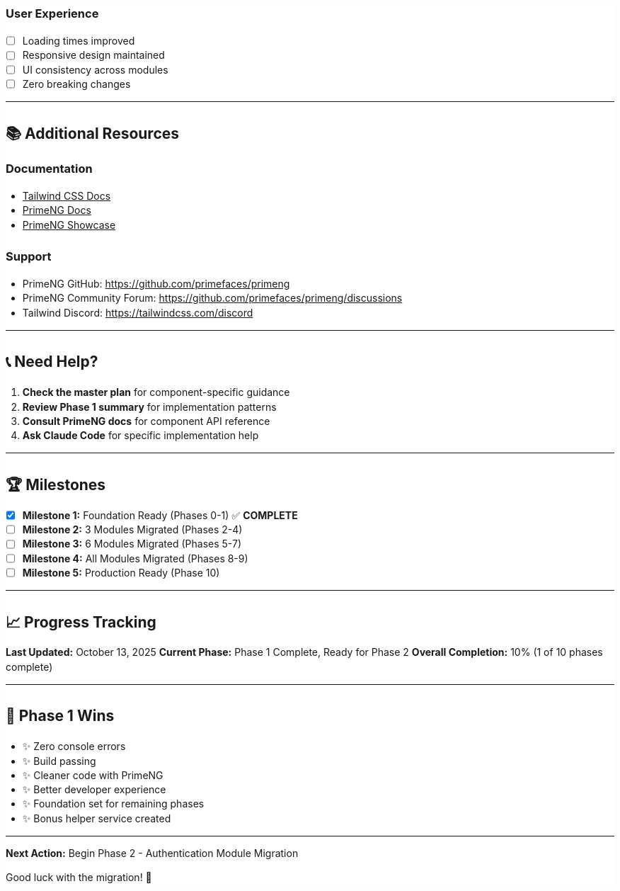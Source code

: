 ### User Experience
- [ ] Loading times improved
- [ ] Responsive design maintained
- [ ] UI consistency across modules
- [ ] Zero breaking changes

---

## 📚 Additional Resources

### Documentation
- [Tailwind CSS Docs](https://tailwindcss.com/docs)
- [PrimeNG Docs](https://primeng.org)
- [PrimeNG Showcase](https://primeng.org/showcase)

### Support
- PrimeNG GitHub: https://github.com/primefaces/primeng
- PrimeNG Community Forum: https://github.com/primefaces/primeng/discussions
- Tailwind Discord: https://tailwindcss.com/discord

---

## 📞 Need Help?

1. **Check the master plan** for component-specific guidance
2. **Review Phase 1 summary** for implementation patterns
3. **Consult PrimeNG docs** for component API reference
4. **Ask Claude Code** for specific implementation help

---

## 🏆 Milestones

- [x] **Milestone 1:** Foundation Ready (Phases 0-1) ✅ **COMPLETE**
- [ ] **Milestone 2:** 3 Modules Migrated (Phases 2-4)
- [ ] **Milestone 3:** 6 Modules Migrated (Phases 5-7)
- [ ] **Milestone 4:** All Modules Migrated (Phases 8-9)
- [ ] **Milestone 5:** Production Ready (Phase 10)

---

## 📈 Progress Tracking

**Last Updated:** October 13, 2025
**Current Phase:** Phase 1 Complete, Ready for Phase 2
**Overall Completion:** 10% (1 of 10 phases complete)

---

## 🎉 Phase 1 Wins

- ✨ Zero console errors
- ✨ Build passing
- ✨ Cleaner code with PrimeNG
- ✨ Better developer experience
- ✨ Foundation set for remaining phases
- ✨ Bonus helper service created

---

**Next Action:** Begin Phase 2 - Authentication Module Migration

Good luck with the migration! 🚀
